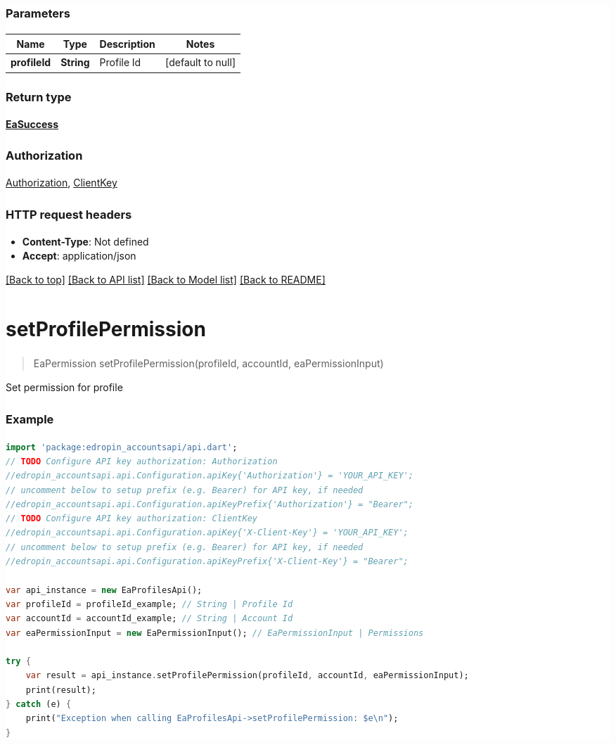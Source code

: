 ### Parameters

Name | Type | Description  | Notes
------------- | ------------- | ------------- | -------------
 **profileId** | **String**| Profile Id | [default to null]

### Return type

[**EaSuccess**](EaSuccess.md)

### Authorization

[Authorization](../README.md#Authorization), [ClientKey](../README.md#ClientKey)

### HTTP request headers

 - **Content-Type**: Not defined
 - **Accept**: application/json

[[Back to top]](#) [[Back to API list]](../README.md#documentation-for-api-endpoints) [[Back to Model list]](../README.md#documentation-for-models) [[Back to README]](../README.md)

# **setProfilePermission**
> EaPermission setProfilePermission(profileId, accountId, eaPermissionInput)

Set permission for profile

### Example 
```dart
import 'package:edropin_accountsapi/api.dart';
// TODO Configure API key authorization: Authorization
//edropin_accountsapi.api.Configuration.apiKey{'Authorization'} = 'YOUR_API_KEY';
// uncomment below to setup prefix (e.g. Bearer) for API key, if needed
//edropin_accountsapi.api.Configuration.apiKeyPrefix{'Authorization'} = "Bearer";
// TODO Configure API key authorization: ClientKey
//edropin_accountsapi.api.Configuration.apiKey{'X-Client-Key'} = 'YOUR_API_KEY';
// uncomment below to setup prefix (e.g. Bearer) for API key, if needed
//edropin_accountsapi.api.Configuration.apiKeyPrefix{'X-Client-Key'} = "Bearer";

var api_instance = new EaProfilesApi();
var profileId = profileId_example; // String | Profile Id
var accountId = accountId_example; // String | Account Id
var eaPermissionInput = new EaPermissionInput(); // EaPermissionInput | Permissions

try { 
    var result = api_instance.setProfilePermission(profileId, accountId, eaPermissionInput);
    print(result);
} catch (e) {
    print("Exception when calling EaProfilesApi->setProfilePermission: $e\n");
}
```
